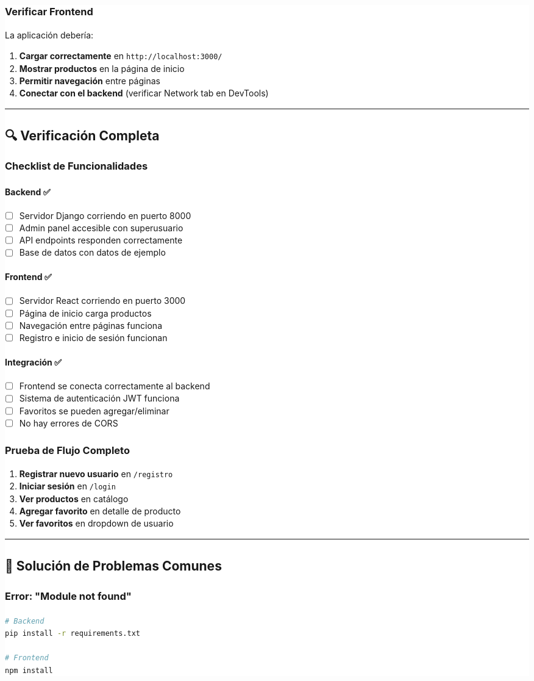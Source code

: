 ### Verificar Frontend
La aplicación debería:
1. **Cargar correctamente** en `http://localhost:3000/`
2. **Mostrar productos** en la página de inicio
3. **Permitir navegación** entre páginas
4. **Conectar con el backend** (verificar Network tab en DevTools)

---

## 🔍 Verificación Completa

### Checklist de Funcionalidades

#### Backend ✅
- [ ] Servidor Django corriendo en puerto 8000
- [ ] Admin panel accesible con superusuario
- [ ] API endpoints responden correctamente
- [ ] Base de datos con datos de ejemplo

#### Frontend ✅  
- [ ] Servidor React corriendo en puerto 3000
- [ ] Página de inicio carga productos
- [ ] Navegación entre páginas funciona
- [ ] Registro e inicio de sesión funcionan

#### Integración ✅
- [ ] Frontend se conecta correctamente al backend
- [ ] Sistema de autenticación JWT funciona
- [ ] Favoritos se pueden agregar/eliminar
- [ ] No hay errores de CORS

### Prueba de Flujo Completo
1. **Registrar nuevo usuario** en `/registro`
2. **Iniciar sesión** en `/login`
3. **Ver productos** en catálogo
4. **Agregar favorito** en detalle de producto
5. **Ver favoritos** en dropdown de usuario

---

## 🚨 Solución de Problemas Comunes

### Error: "Module not found"
```bash
# Backend
pip install -r requirements.txt

# Frontend
npm install
```
